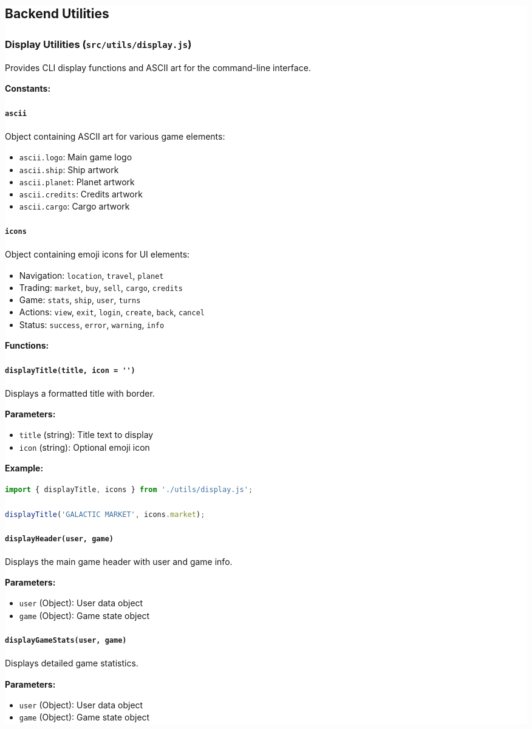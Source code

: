 ## Backend Utilities

### Display Utilities (`src/utils/display.js`)

Provides CLI display functions and ASCII art for the command-line interface.

**Constants:**

#### `ascii`
Object containing ASCII art for various game elements:
- `ascii.logo`: Main game logo
- `ascii.ship`: Ship artwork
- `ascii.planet`: Planet artwork
- `ascii.credits`: Credits artwork
- `ascii.cargo`: Cargo artwork

#### `icons`
Object containing emoji icons for UI elements:
- Navigation: `location`, `travel`, `planet`
- Trading: `market`, `buy`, `sell`, `cargo`, `credits`
- Game: `stats`, `ship`, `user`, `turns`
- Actions: `view`, `exit`, `login`, `create`, `back`, `cancel`
- Status: `success`, `error`, `warning`, `info`

**Functions:**

#### `displayTitle(title, icon = '')`
Displays a formatted title with border.

**Parameters:**
- `title` (string): Title text to display
- `icon` (string): Optional emoji icon

**Example:**
```javascript
import { displayTitle, icons } from './utils/display.js';

displayTitle('GALACTIC MARKET', icons.market);
```

#### `displayHeader(user, game)`
Displays the main game header with user and game info.

**Parameters:**
- `user` (Object): User data object
- `game` (Object): Game state object

#### `displayGameStats(user, game)`
Displays detailed game statistics.

**Parameters:**
- `user` (Object): User data object
- `game` (Object): Game state object
